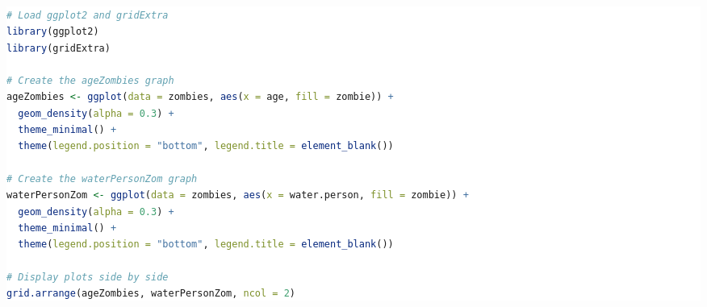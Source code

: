 
```R
# Load ggplot2 and gridExtra
library(ggplot2) 
library(gridExtra)

# Create the ageZombies graph
ageZombies <- ggplot(data = zombies, aes(x = age, fill = zombie)) +
  geom_density(alpha = 0.3) +  
  theme_minimal() +
  theme(legend.position = "bottom", legend.title = element_blank())

# Create the waterPersonZom graph
waterPersonZom <- ggplot(data = zombies, aes(x = water.person, fill = zombie)) +
  geom_density(alpha = 0.3) +  
  theme_minimal() +
  theme(legend.position = "bottom", legend.title = element_blank())

# Display plots side by side
grid.arrange(ageZombies, waterPersonZom, ncol = 2)
```

